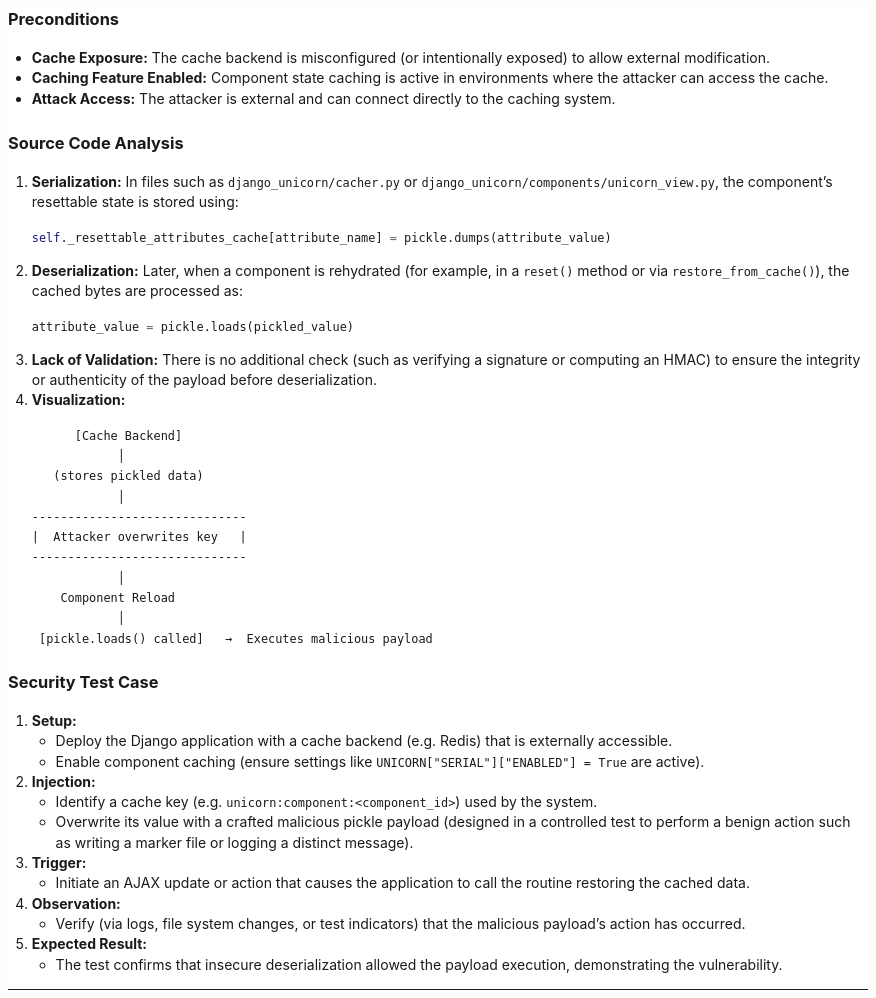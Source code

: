 ### Preconditions
- **Cache Exposure:** The cache backend is misconfigured (or intentionally exposed) to allow external modification.
- **Caching Feature Enabled:** Component state caching is active in environments where the attacker can access the cache.
- **Attack Access:** The attacker is external and can connect directly to the caching system.

### Source Code Analysis
1. **Serialization:** In files such as `django_unicorn/cacher.py` or `django_unicorn/components/unicorn_view.py`, the component’s resettable state is stored using:
   ```python
   self._resettable_attributes_cache[attribute_name] = pickle.dumps(attribute_value)
   ```
2. **Deserialization:** Later, when a component is rehydrated (for example, in a `reset()` method or via `restore_from_cache()`), the cached bytes are processed as:
   ```python
   attribute_value = pickle.loads(pickled_value)
   ```
3. **Lack of Validation:** There is no additional check (such as verifying a signature or computing an HMAC) to ensure the integrity or authenticity of the payload before deserialization.
4. **Visualization:**
   ```
         [Cache Backend]
               │
      (stores pickled data)
               │
   ------------------------------
   |  Attacker overwrites key   |
   ------------------------------
               │
       Component Reload
               │
    [pickle.loads() called]   →  Executes malicious payload
   ```

### Security Test Case
1. **Setup:**
   - Deploy the Django application with a cache backend (e.g. Redis) that is externally accessible.
   - Enable component caching (ensure settings like `UNICORN["SERIAL"]["ENABLED"] = True` are active).
2. **Injection:**
   - Identify a cache key (e.g. `unicorn:component:<component_id>`) used by the system.
   - Overwrite its value with a crafted malicious pickle payload (designed in a controlled test to perform a benign action such as writing a marker file or logging a distinct message).
3. **Trigger:**
   - Initiate an AJAX update or action that causes the application to call the routine restoring the cached data.
4. **Observation:**
   - Verify (via logs, file system changes, or test indicators) that the malicious payload’s action has occurred.
5. **Expected Result:**
   - The test confirms that insecure deserialization allowed the payload execution, demonstrating the vulnerability.

---